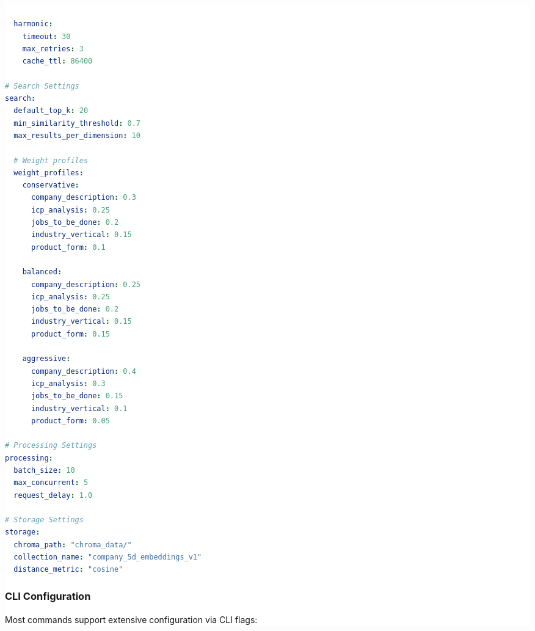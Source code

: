 ```yaml
  
  harmonic:
    timeout: 30
    max_retries: 3
    cache_ttl: 86400

# Search Settings
search:
  default_top_k: 20
  min_similarity_threshold: 0.7
  max_results_per_dimension: 10
  
  # Weight profiles
  weight_profiles:
    conservative:
      company_description: 0.3
      icp_analysis: 0.25
      jobs_to_be_done: 0.2
      industry_vertical: 0.15
      product_form: 0.1
    
    balanced:
      company_description: 0.25
      icp_analysis: 0.25
      jobs_to_be_done: 0.2
      industry_vertical: 0.15
      product_form: 0.15
    
    aggressive:
      company_description: 0.4
      icp_analysis: 0.3
      jobs_to_be_done: 0.15
      industry_vertical: 0.1
      product_form: 0.05

# Processing Settings
processing:
  batch_size: 10
  max_concurrent: 5
  request_delay: 1.0
  
# Storage Settings  
storage:
  chroma_path: "chroma_data/"
  collection_name: "company_5d_embeddings_v1"
  distance_metric: "cosine"
```

### CLI Configuration

Most commands support extensive configuration via CLI flags:
